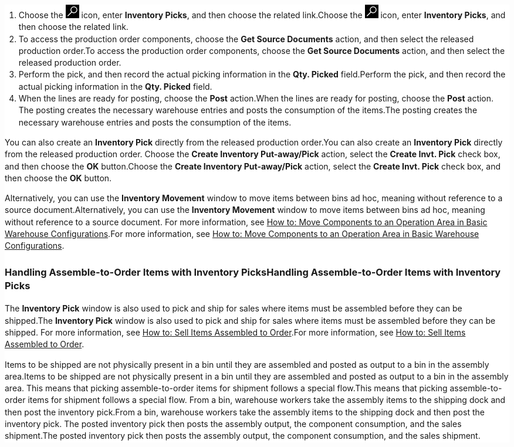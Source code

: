 1.  <span data-ttu-id="b6ac2-120">Choose the ![Search for Page or Report](media/ui-search/search_small.png "Search for Page or Report icon") icon, enter **Inventory Picks**, and then choose the related link.</span><span class="sxs-lookup"><span data-stu-id="b6ac2-120">Choose the ![Search for Page or Report](media/ui-search/search_small.png "Search for Page or Report icon") icon, enter **Inventory Picks**, and then choose the related link.</span></span>  
2.  <span data-ttu-id="b6ac2-121">To access the production order components, choose the **Get Source Documents** action, and then select the released production order.</span><span class="sxs-lookup"><span data-stu-id="b6ac2-121">To access the production order components, choose the **Get Source Documents** action, and then select the released production order.</span></span>  
3.  <span data-ttu-id="b6ac2-122">Perform the pick, and then record the actual picking information in the **Qty. Picked** field.</span><span class="sxs-lookup"><span data-stu-id="b6ac2-122">Perform the pick, and then record the actual picking information in the **Qty. Picked** field.</span></span>  
4.  <span data-ttu-id="b6ac2-123">When the lines are ready for posting, choose the **Post** action.</span><span class="sxs-lookup"><span data-stu-id="b6ac2-123">When the lines are ready for posting, choose the **Post** action.</span></span> <span data-ttu-id="b6ac2-124">The posting creates the necessary warehouse entries and posts the consumption of the items.</span><span class="sxs-lookup"><span data-stu-id="b6ac2-124">The posting creates the necessary warehouse entries and posts the consumption of the items.</span></span>  

<span data-ttu-id="b6ac2-125">You can also create an **Inventory Pick** directly from the released production order.</span><span class="sxs-lookup"><span data-stu-id="b6ac2-125">You can also create an **Inventory Pick** directly from the released production order.</span></span> <span data-ttu-id="b6ac2-126">Choose the **Create Inventory Put-away/Pick** action, select the **Create Invt. Pick** check box, and then choose the **OK** button.</span><span class="sxs-lookup"><span data-stu-id="b6ac2-126">Choose the **Create Inventory Put-away/Pick** action, select the **Create Invt. Pick** check box, and then choose the **OK** button.</span></span>

<span data-ttu-id="b6ac2-127">Alternatively, you can use the **Inventory Movement** window to move items between bins ad hoc, meaning without reference to a source document.</span><span class="sxs-lookup"><span data-stu-id="b6ac2-127">Alternatively, you can use the **Inventory Movement** window to move items between bins ad hoc, meaning without reference to a source document.</span></span>
<span data-ttu-id="b6ac2-128">For more information, see [How to: Move Components to an Operation Area in Basic Warehouse Configurations](warehouse-how-to-move-components-to-an-operation-area-in-basic-warehousing.md).</span><span class="sxs-lookup"><span data-stu-id="b6ac2-128">For more information, see [How to: Move Components to an Operation Area in Basic Warehouse Configurations](warehouse-how-to-move-components-to-an-operation-area-in-basic-warehousing.md).</span></span>

### <a name="handling-assemble-to-order-items-with-inventory-picks"></a><span data-ttu-id="b6ac2-129">Handling Assemble-to-Order Items with Inventory Picks</span><span class="sxs-lookup"><span data-stu-id="b6ac2-129">Handling Assemble-to-Order Items with Inventory Picks</span></span>
<span data-ttu-id="b6ac2-130">The **Inventory Pick** window is also used to pick and ship for sales where items must be assembled before they can be shipped.</span><span class="sxs-lookup"><span data-stu-id="b6ac2-130">The **Inventory Pick** window is also used to pick and ship for sales where items must be assembled before they can be shipped.</span></span> <span data-ttu-id="b6ac2-131">For more information, see [How to: Sell Items Assembled to Order](assembly-how-to-sell-items-assembled-to-order.md).</span><span class="sxs-lookup"><span data-stu-id="b6ac2-131">For more information, see [How to: Sell Items Assembled to Order](assembly-how-to-sell-items-assembled-to-order.md).</span></span>

<span data-ttu-id="b6ac2-132">Items to be shipped are not physically present in a bin until they are assembled and posted as output to a bin in the assembly area.</span><span class="sxs-lookup"><span data-stu-id="b6ac2-132">Items to be shipped are not physically present in a bin until they are assembled and posted as output to a bin in the assembly area.</span></span> <span data-ttu-id="b6ac2-133">This means that picking assemble-to-order items for shipment follows a special flow.</span><span class="sxs-lookup"><span data-stu-id="b6ac2-133">This means that picking assemble-to-order items for shipment follows a special flow.</span></span> <span data-ttu-id="b6ac2-134">From a bin, warehouse workers take the assembly items to the shipping dock and then post the inventory pick.</span><span class="sxs-lookup"><span data-stu-id="b6ac2-134">From a bin, warehouse workers take the assembly items to the shipping dock and then post the inventory pick.</span></span> <span data-ttu-id="b6ac2-135">The posted inventory pick then posts the assembly output, the component consumption, and the sales shipment.</span><span class="sxs-lookup"><span data-stu-id="b6ac2-135">The posted inventory pick then posts the assembly output, the component consumption, and the sales shipment.</span></span>
